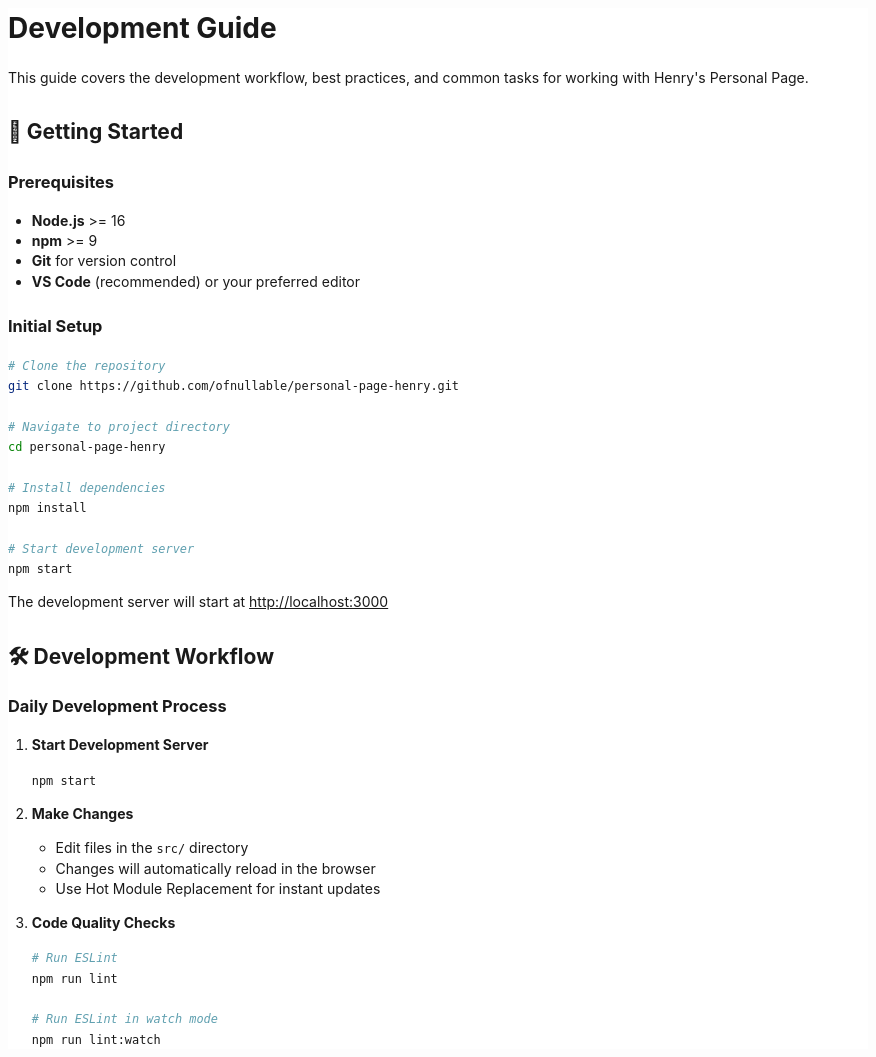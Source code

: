 # Development Guide

This guide covers the development workflow, best practices, and common tasks for working with Henry's Personal Page.

## 🚀 Getting Started

### Prerequisites

- **Node.js** >= 16
- **npm** >= 9
- **Git** for version control
- **VS Code** (recommended) or your preferred editor

### Initial Setup

```bash
# Clone the repository
git clone https://github.com/ofnullable/personal-page-henry.git

# Navigate to project directory
cd personal-page-henry

# Install dependencies
npm install

# Start development server
npm start
```

The development server will start at [http://localhost:3000](http://localhost:3000)

## 🛠️ Development Workflow

### Daily Development Process

1. **Start Development Server**
   ```bash
   npm start
   ```

2. **Make Changes**
   - Edit files in the `src/` directory
   - Changes will automatically reload in the browser
   - Use Hot Module Replacement for instant updates

3. **Code Quality Checks**
   ```bash
   # Run ESLint
   npm run lint
   
   # Run ESLint in watch mode
   npm run lint:watch
   ```
